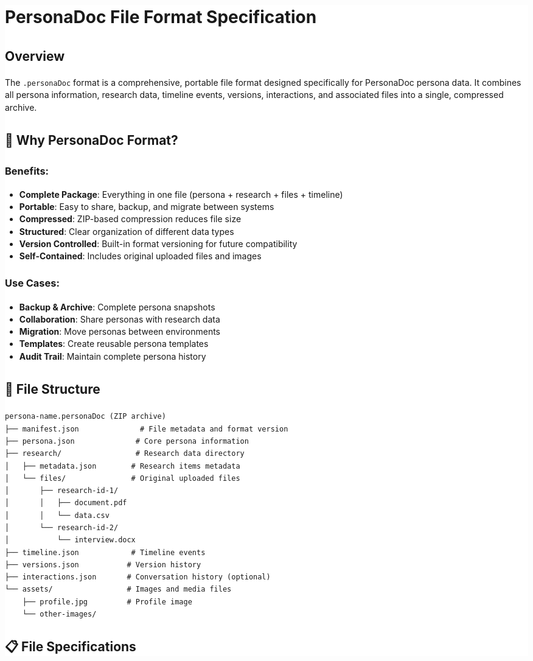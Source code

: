 # PersonaDoc File Format Specification

## Overview

The `.personaDoc` format is a comprehensive, portable file format designed specifically for PersonaDoc persona data. It combines all persona information, research data, timeline events, versions, interactions, and associated files into a single, compressed archive.

## 🎯 **Why PersonaDoc Format?**

### Benefits:
- **Complete Package**: Everything in one file (persona + research + files + timeline)
- **Portable**: Easy to share, backup, and migrate between systems
- **Compressed**: ZIP-based compression reduces file size
- **Structured**: Clear organization of different data types
- **Version Controlled**: Built-in format versioning for future compatibility
- **Self-Contained**: Includes original uploaded files and images

### Use Cases:
- **Backup & Archive**: Complete persona snapshots
- **Collaboration**: Share personas with research data
- **Migration**: Move personas between environments
- **Templates**: Create reusable persona templates
- **Audit Trail**: Maintain complete persona history

## 📁 **File Structure**

```
persona-name.personaDoc (ZIP archive)
├── manifest.json              # File metadata and format version
├── persona.json              # Core persona information
├── research/                 # Research data directory
│   ├── metadata.json        # Research items metadata
│   └── files/               # Original uploaded files
│       ├── research-id-1/
│       │   ├── document.pdf
│       │   └── data.csv
│       └── research-id-2/
│           └── interview.docx
├── timeline.json            # Timeline events
├── versions.json           # Version history
├── interactions.json       # Conversation history (optional)
└── assets/                 # Images and media files
    ├── profile.jpg         # Profile image
    └── other-images/
```

## 📋 **File Specifications**
